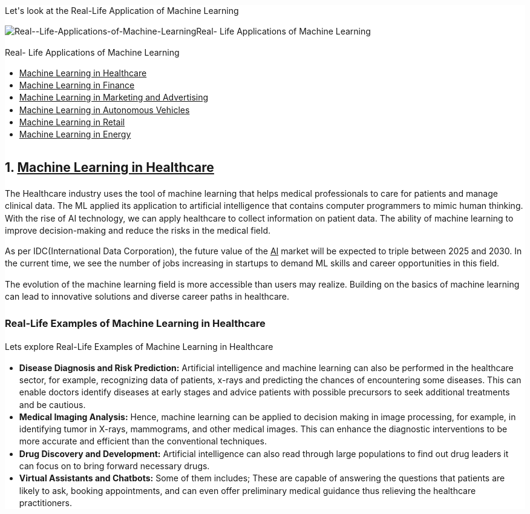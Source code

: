 Let's look at the Real-Life Application of Machine Learning

![Real--Life-Applications-of-Machine-Learning](https://media.geeksforgeeks.org/wp-content/uploads/20240525093303/Real--Life-Applications-of-Machine-Learning.webp)Real- Life Applications of Machine Learning

Real- Life Applications of Machine Learning

- [Machine Learning in Healthcare](https://www.geeksforgeeks.org/real-life-applications-of-machine-learning/?ref=lbp#1-machine-learning-in-healthcare)
- [Machine Learning in Finance](https://www.geeksforgeeks.org/real-life-applications-of-machine-learning/?ref=lbp#2-machine-learning-in-finance)
- [Machine Learning in Marketing and Advertising](https://www.geeksforgeeks.org/real-life-applications-of-machine-learning/?ref=lbp#3-machine-learning-in-marketing-and-advertising)
- [Machine Learning in Autonomous Vehicles](https://www.geeksforgeeks.org/real-life-applications-of-machine-learning/?ref=lbp#4-machine-learning-in-autonomous-vehicles)
- [Machine Learning in Retail](https://www.geeksforgeeks.org/real-life-applications-of-machine-learning/?ref=lbp#5-machine-learning-in-retail)
- [Machine Learning in Energy](https://www.geeksforgeeks.org/real-life-applications-of-machine-learning/?ref=lbp#6-machine-learning-in-energy)

## 1\. [Machine Learning in Healthcare](https://www.geeksforgeeks.org/machine-learning-for-healthcare/)

The Healthcare industry uses the tool of machine learning that helps medical professionals to care for patients and manage clinical data. The ML applied its application to artificial intelligence that contains computer programmers to mimic human thinking. With the rise of AI technology, we can apply healthcare to collect information on patient data. The ability of machine learning to improve decision-making and reduce the risks in the medical field.

As per IDC(International Data Corporation), the future value of the [AI](https://www.geeksforgeeks.org/artificial-intelligence-an-introduction/) market will be expected to triple between 2025 and 2030. In the current time, we see the number of jobs increasing in startups to demand ML skills and career opportunities in this field.

The evolution of the machine learning field is more accessible than users may realize. Building on the basics of machine learning can lead to innovative solutions and diverse career paths in healthcare.

### Real-Life Examples of Machine Learning in Healthcare

Lets explore Real-Life Examples of Machine Learning in Healthcare

- **Disease Diagnosis and Risk Prediction:** Artificial intelligence and machine learning can also be performed in the healthcare sector, for example, recognizing data of patients, x-rays and predicting the chances of encountering some diseases. This can enable doctors identify diseases at early stages and advice patients with possible precursors to seek additional treatments and be cautious.
- **Medical Imaging Analysis:** Hence, machine learning can be applied to decision making in image processing, for example, in identifying tumor in X-rays, mammograms, and other medical images. This can enhance the diagnostic interventions to be more accurate and efficient than the conventional techniques.
- **Drug Discovery and Development:** Artificial intelligence can also read through large populations to find out drug leaders it can focus on to bring forward necessary drugs.
- **Virtual Assistants and Chatbots:** Some of them includes; These are capable of answering the questions that patients are likely to ask, booking appointments, and can even offer preliminary medical guidance thus relieving the healthcare practitioners.
